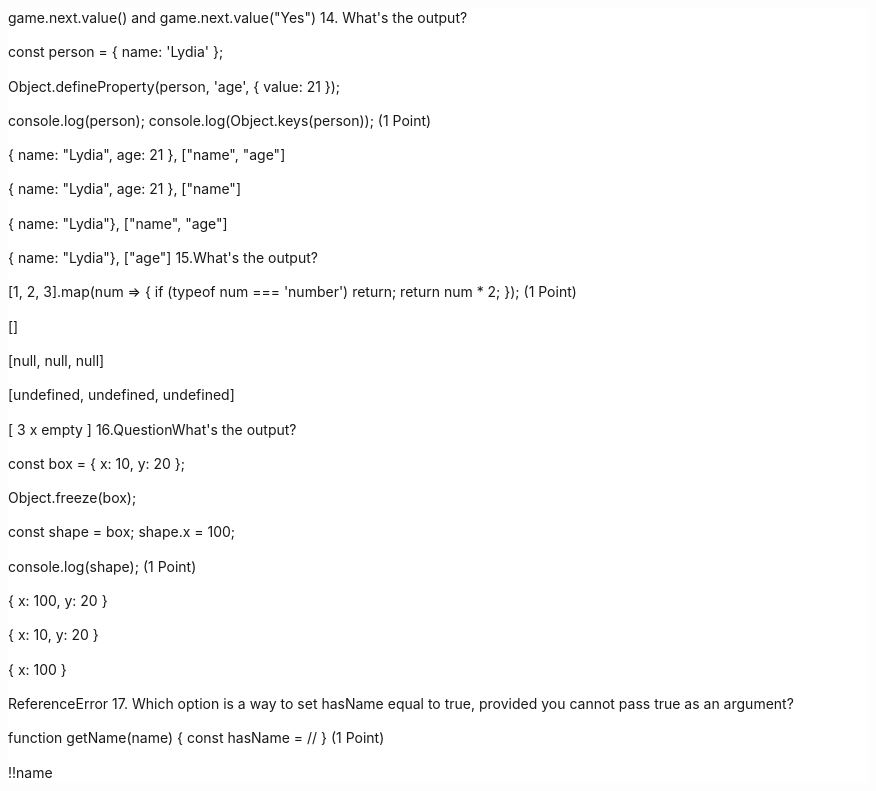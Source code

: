 game.next.value() and game.next.value("Yes")
14. What's the output?

const person = { name: 'Lydia' };

Object.defineProperty(person, 'age', { value: 21 });

console.log(person);
console.log(Object.keys(person));
(1 Point)

{ name: "Lydia", age: 21 }, ["name", "age"]

{ name: "Lydia", age: 21 }, ["name"]

{ name: "Lydia"}, ["name", "age"]

{ name: "Lydia"}, ["age"]
15.What's the output?

[1, 2, 3].map(num => {
  if (typeof num === 'number') return;
  return num * 2;
});
(1 Point)

[]

[null, null, null]

[undefined, undefined, undefined]

[ 3 x empty ]
16.QuestionWhat's the output?

const box = { x: 10, y: 20 };

Object.freeze(box);

const shape = box;
shape.x = 100;

console.log(shape);
(1 Point)

{ x: 100, y: 20 }

{ x: 10, y: 20 }

{ x: 100 }

ReferenceError
17. Which option is a way to set hasName equal to true, provided you cannot pass true as an argument?

function getName(name) {
  const hasName = //
}
(1 Point)

!!name
